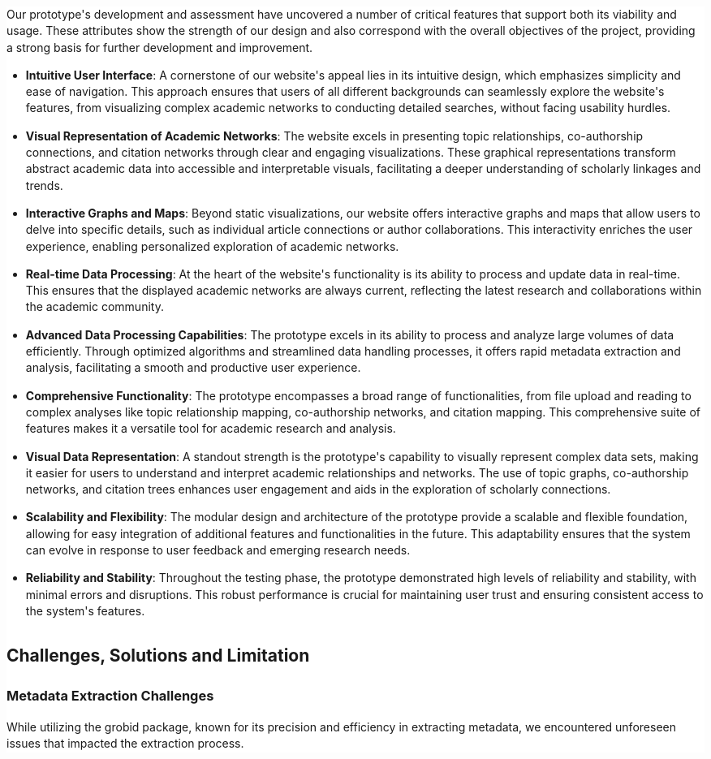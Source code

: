 Our prototype's development and assessment have uncovered a number of critical features that support both its viability and usage. These attributes show the strength of our design and also correspond with the overall objectives of the project, providing a strong basis for further development and improvement.

- **Intuitive User Interface**: A cornerstone of our website's appeal lies in its intuitive design, which emphasizes simplicity and ease of navigation. This approach ensures that users of all different backgrounds can seamlessly explore the website's features, from visualizing complex academic networks to conducting detailed searches, without facing usability hurdles.

- **Visual Representation of Academic Networks**: The website excels in presenting topic relationships, co-authorship connections, and citation networks through clear and engaging visualizations. These graphical representations transform abstract academic data into accessible and interpretable visuals, facilitating a deeper understanding of scholarly linkages and trends.

- **Interactive Graphs and Maps**: Beyond static visualizations, our website offers interactive graphs and maps that allow users to delve into specific details, such as individual article connections or author collaborations. This interactivity enriches the user experience, enabling personalized exploration of academic networks.

- **Real-time Data Processing**: At the heart of the website's functionality is its ability to process and update data in real-time. This ensures that the displayed academic networks are always current, reflecting the latest research and collaborations within the academic community.

- **Advanced Data Processing Capabilities**: The prototype excels in its ability to process and analyze large volumes of data efficiently. Through optimized algorithms and streamlined data handling processes, it offers rapid metadata extraction and analysis, facilitating a smooth and productive user experience.

- **Comprehensive Functionality**: The prototype encompasses a broad range of functionalities, from file upload and reading to complex analyses like topic relationship mapping, co-authorship networks, and citation mapping. This comprehensive suite of features makes it a versatile tool for academic research and analysis.

- **Visual Data Representation**: A standout strength is the prototype's capability to visually represent complex data sets, making it easier for users to understand and interpret academic relationships and networks. The use of topic graphs, co-authorship networks, and citation trees enhances user engagement and aids in the exploration of scholarly connections.

- **Scalability and Flexibility**: The modular design and architecture of the prototype provide a scalable and flexible foundation, allowing for easy integration of additional features and functionalities in the future. This adaptability ensures that the system can evolve in response to user feedback and emerging research needs.

- **Reliability and Stability**: Throughout the testing phase, the prototype demonstrated high levels of reliability and stability, with minimal errors and disruptions. This robust performance is crucial for maintaining user trust and ensuring consistent access to the system's features.

## Challenges, Solutions and Limitation

### Metadata Extraction Challenges

While utilizing the grobid package, known for its precision and efficiency in extracting metadata, we encountered unforeseen issues that impacted the extraction process.
